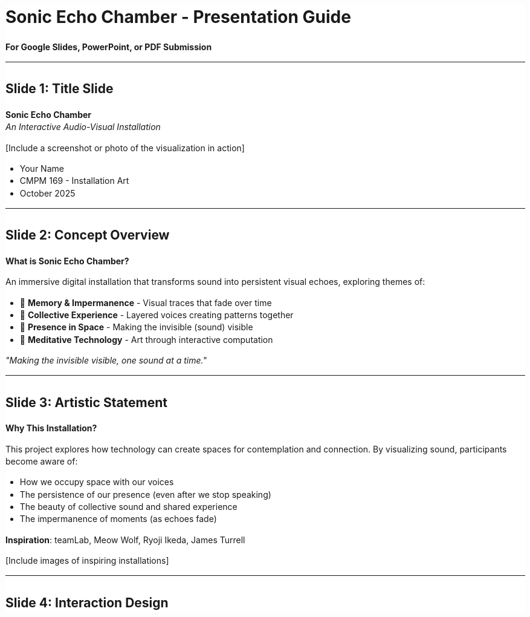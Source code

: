 # Sonic Echo Chamber - Presentation Guide

**For Google Slides, PowerPoint, or PDF Submission**

---

## Slide 1: Title Slide

**Sonic Echo Chamber**  
*An Interactive Audio-Visual Installation*

[Include a screenshot or photo of the visualization in action]

- Your Name
- CMPM 169 - Installation Art
- October 2025

---

## Slide 2: Concept Overview

**What is Sonic Echo Chamber?**

An immersive digital installation that transforms sound into persistent visual echoes, exploring themes of:

- 🎵 **Memory & Impermanence** - Visual traces that fade over time
- 👥 **Collective Experience** - Layered voices creating patterns together
- 🌊 **Presence in Space** - Making the invisible (sound) visible
- 🧘 **Meditative Technology** - Art through interactive computation

*"Making the invisible visible, one sound at a time."*

---

## Slide 3: Artistic Statement

**Why This Installation?**

This project explores how technology can create spaces for contemplation and connection. By visualizing sound, participants become aware of:

- How we occupy space with our voices
- The persistence of our presence (even after we stop speaking)
- The beauty of collective sound and shared experience
- The impermanence of moments (as echoes fade)

**Inspiration**: teamLab, Meow Wolf, Ryoji Ikeda, James Turrell

[Include images of inspiring installations]

---

## Slide 4: Interaction Design
